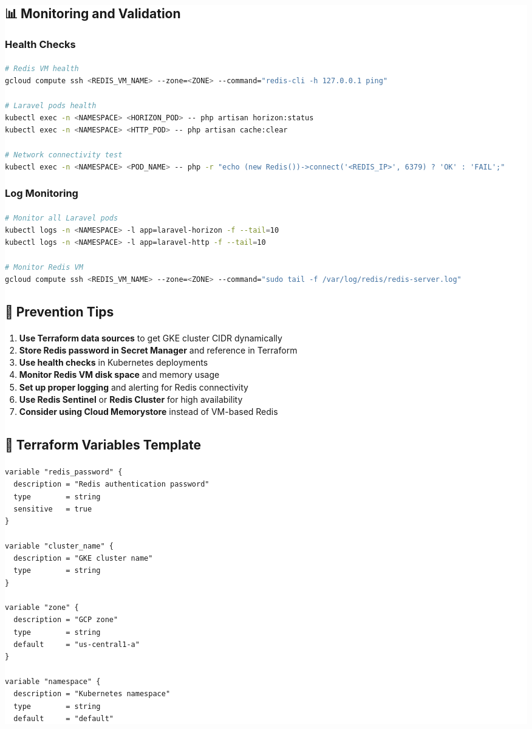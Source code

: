 ## 📊 Monitoring and Validation

### Health Checks

```bash
# Redis VM health
gcloud compute ssh <REDIS_VM_NAME> --zone=<ZONE> --command="redis-cli -h 127.0.0.1 ping"

# Laravel pods health
kubectl exec -n <NAMESPACE> <HORIZON_POD> -- php artisan horizon:status
kubectl exec -n <NAMESPACE> <HTTP_POD> -- php artisan cache:clear

# Network connectivity test
kubectl exec -n <NAMESPACE> <POD_NAME> -- php -r "echo (new Redis())->connect('<REDIS_IP>', 6379) ? 'OK' : 'FAIL';"
```

### Log Monitoring

```bash
# Monitor all Laravel pods
kubectl logs -n <NAMESPACE> -l app=laravel-horizon -f --tail=10
kubectl logs -n <NAMESPACE> -l app=laravel-http -f --tail=10

# Monitor Redis VM
gcloud compute ssh <REDIS_VM_NAME> --zone=<ZONE> --command="sudo tail -f /var/log/redis/redis-server.log"
```

## 🔧 Prevention Tips

1. **Use Terraform data sources** to get GKE cluster CIDR dynamically
2. **Store Redis password in Secret Manager** and reference in Terraform
3. **Use health checks** in Kubernetes deployments
4. **Monitor Redis VM disk space** and memory usage
5. **Set up proper logging** and alerting for Redis connectivity
6. **Use Redis Sentinel** or **Redis Cluster** for high availability
7. **Consider using Cloud Memorystore** instead of VM-based Redis

## 📝 Terraform Variables Template

```hcl
variable "redis_password" {
  description = "Redis authentication password"
  type        = string
  sensitive   = true
}

variable "cluster_name" {
  description = "GKE cluster name"
  type        = string
}

variable "zone" {
  description = "GCP zone"
  type        = string
  default     = "us-central1-a"
}

variable "namespace" {
  description = "Kubernetes namespace"
  type        = string
  default     = "default"
```